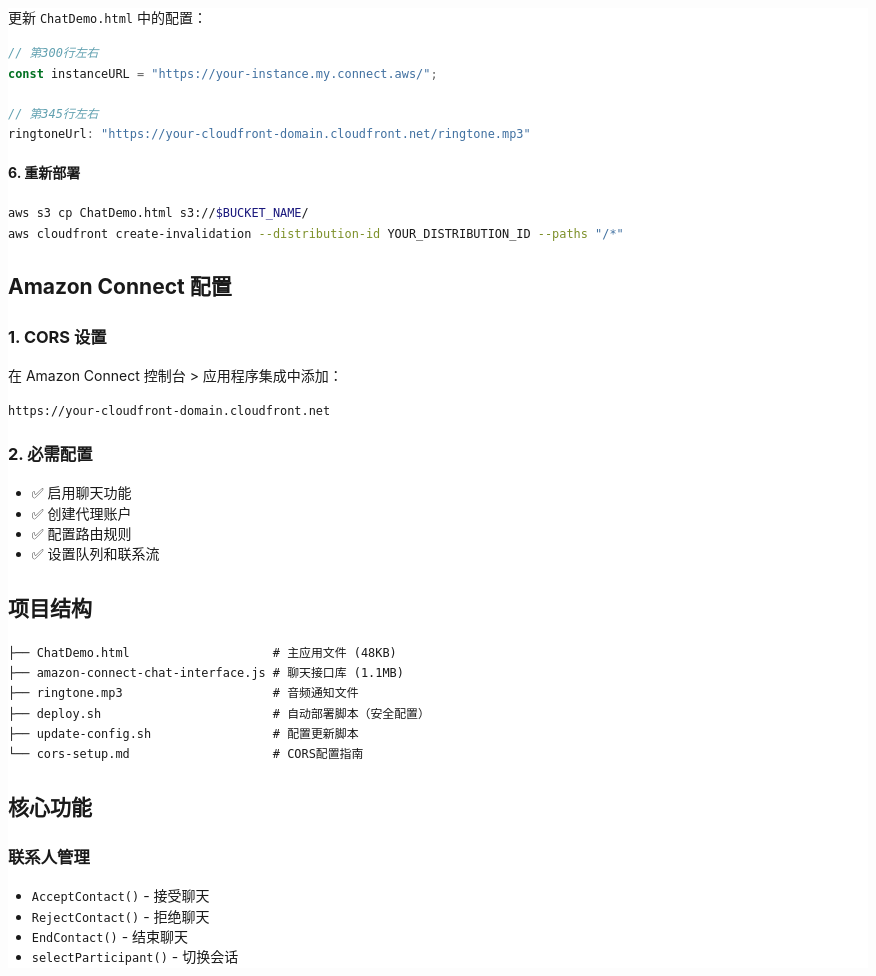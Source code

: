更新 `ChatDemo.html` 中的配置：

```javascript
// 第300行左右
const instanceURL = "https://your-instance.my.connect.aws/";

// 第345行左右
ringtoneUrl: "https://your-cloudfront-domain.cloudfront.net/ringtone.mp3"
```

#### 6. 重新部署

```bash
aws s3 cp ChatDemo.html s3://$BUCKET_NAME/
aws cloudfront create-invalidation --distribution-id YOUR_DISTRIBUTION_ID --paths "/*"
```

## Amazon Connect 配置

### 1. CORS 设置

在 Amazon Connect 控制台 > 应用程序集成中添加：

```
https://your-cloudfront-domain.cloudfront.net
```

### 2. 必需配置

- ✅ 启用聊天功能
- ✅ 创建代理账户
- ✅ 配置路由规则
- ✅ 设置队列和联系流

## 项目结构

```
├── ChatDemo.html                    # 主应用文件 (48KB)
├── amazon-connect-chat-interface.js # 聊天接口库 (1.1MB)
├── ringtone.mp3                     # 音频通知文件
├── deploy.sh                        # 自动部署脚本（安全配置）
├── update-config.sh                 # 配置更新脚本
└── cors-setup.md                    # CORS配置指南
```

## 核心功能

### 联系人管理
- `AcceptContact()` - 接受聊天
- `RejectContact()` - 拒绝聊天
- `EndContact()` - 结束聊天
- `selectParticipant()` - 切换会话
